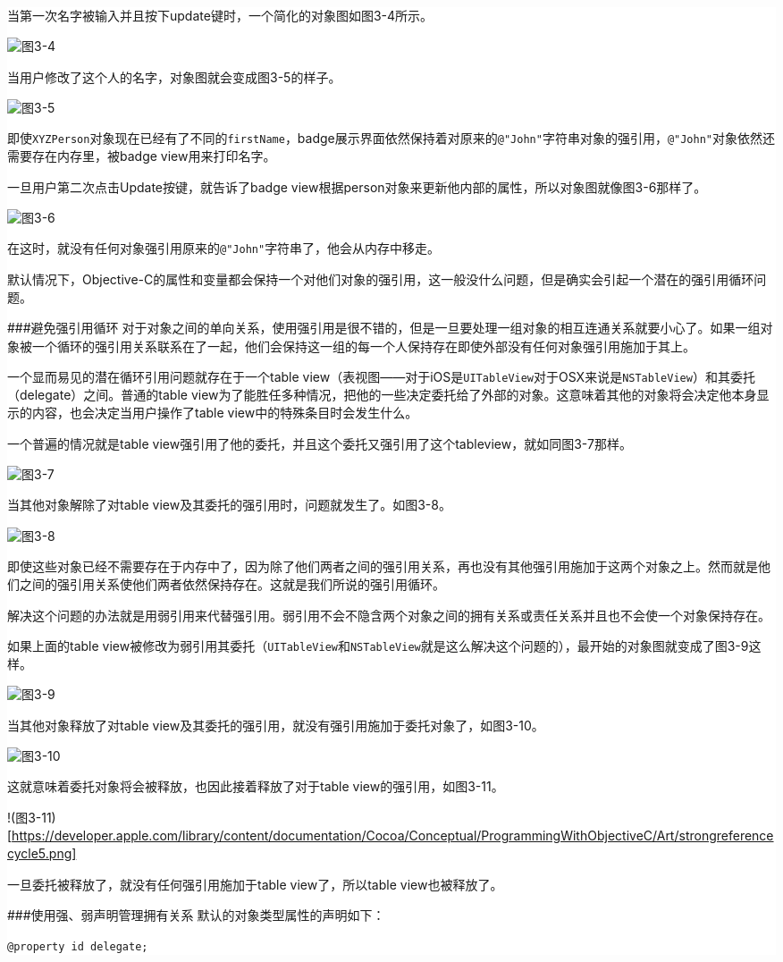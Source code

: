 当第一次名字被输入并且按下update键时，一个简化的对象图如图3-4所示。  

![图3-4](https://developer.apple.com/library/content/documentation/Cocoa/Conceptual/ProgrammingWithObjectiveC/Art/simplifiedobjectgraph1.png)  

当用户修改了这个人的名字，对象图就会变成图3-5的样子。  

![图3-5](https://developer.apple.com/library/content/documentation/Cocoa/Conceptual/ProgrammingWithObjectiveC/Art/simplifiedobjectgraph2.png)

即使`XYZPerson`对象现在已经有了不同的`firstName`，badge展示界面依然保持着对原来的`@"John"`字符串对象的强引用，`@"John"`对象依然还需要存在内存里，被badge view用来打印名字。  

一旦用户第二次点击Update按键，就告诉了badge view根据person对象来更新他内部的属性，所以对象图就像图3-6那样了。  

![图3-6](https://developer.apple.com/library/content/documentation/Cocoa/Conceptual/ProgrammingWithObjectiveC/Art/simplifiedobjectgraph3.png)  

在这时，就没有任何对象强引用原来的`@"John"`字符串了，他会从内存中移走。  

默认情况下，Objective-C的属性和变量都会保持一个对他们对象的强引用，这一般没什么问题，但是确实会引起一个潜在的强引用循环问题。  

###避免强引用循环
对于对象之间的单向关系，使用强引用是很不错的，但是一旦要处理一组对象的相互连通关系就要小心了。如果一组对象被一个循环的强引用关系联系在了一起，他们会保持这一组的每一个人保持存在即使外部没有任何对象强引用施加于其上。  

一个显而易见的潜在循环引用问题就存在于一个table view（表视图——对于iOS是`UITableView`对于OSX来说是`NSTableView`）和其委托（delegate）之间。普通的table view为了能胜任多种情况，把他的一些决定委托给了外部的对象。这意味着其他的对象将会决定他本身显示的内容，也会决定当用户操作了table view中的特殊条目时会发生什么。  

一个普遍的情况就是table view强引用了他的委托，并且这个委托又强引用了这个tableview，就如同图3-7那样。  

![图3-7](https://developer.apple.com/library/content/documentation/Cocoa/Conceptual/ProgrammingWithObjectiveC/Art/strongreferencecycle1.png)  

当其他对象解除了对table view及其委托的强引用时，问题就发生了。如图3-8。  

![图3-8](https://developer.apple.com/library/content/documentation/Cocoa/Conceptual/ProgrammingWithObjectiveC/Art/strongreferencecycle2.png)  

即使这些对象已经不需要存在于内存中了，因为除了他们两者之间的强引用关系，再也没有其他强引用施加于这两个对象之上。然而就是他们之间的强引用关系使他们两者依然保持存在。这就是我们所说的强引用循环。  

解决这个问题的办法就是用弱引用来代替强引用。弱引用不会不隐含两个对象之间的拥有关系或责任关系并且也不会使一个对象保持存在。  

如果上面的table view被修改为弱引用其委托（`UITableView`和`NSTableView`就是这么解决这个问题的），最开始的对象图就变成了图3-9这样。  

![图3-9](https://developer.apple.com/library/content/documentation/Cocoa/Conceptual/ProgrammingWithObjectiveC/Art/strongreferencecycle3.png)  

当其他对象释放了对table view及其委托的强引用，就没有强引用施加于委托对象了，如图3-10。  

![图3-10](https://developer.apple.com/library/content/documentation/Cocoa/Conceptual/ProgrammingWithObjectiveC/Art/strongreferencecycle4.png)  

这就意味着委托对象将会被释放，也因此接着释放了对于table view的强引用，如图3-11。  

!(图3-11)[https://developer.apple.com/library/content/documentation/Cocoa/Conceptual/ProgrammingWithObjectiveC/Art/strongreferencecycle5.png]  

一旦委托被释放了，就没有任何强引用施加于table view了，所以table view也被释放了。  

###使用强、弱声明管理拥有关系
默认的对象类型属性的声明如下：

```
@property id delegate;
```
